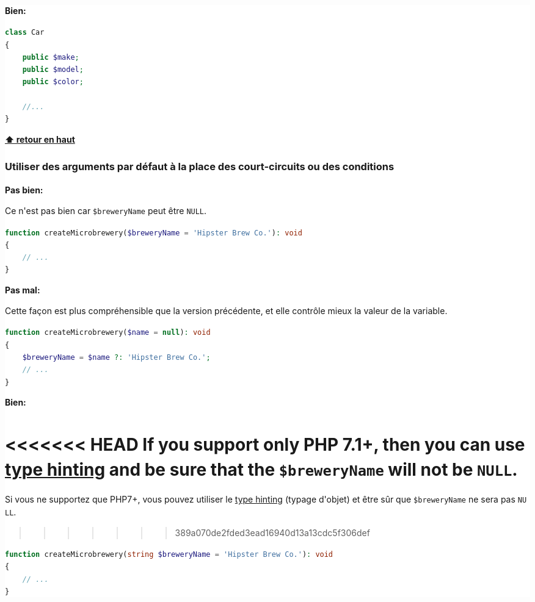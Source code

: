 **Bien:**

```php
class Car
{
    public $make;
    public $model;
    public $color;

    //...
}
```

**[⬆ retour en haut](#table-des-matières)**

### Utiliser des arguments par défaut à la place des court-circuits ou des conditions

**Pas bien:**

Ce n'est pas bien car `$breweryName` peut être `NULL`.

```php
function createMicrobrewery($breweryName = 'Hipster Brew Co.'): void
{
    // ...
}
```

**Pas mal:**

Cette façon est plus compréhensible que la version précédente, et elle contrôle mieux la valeur de la variable.

```php
function createMicrobrewery($name = null): void
{
    $breweryName = $name ?: 'Hipster Brew Co.';
    // ...
}
```

**Bien:**

<<<<<<< HEAD
If you support only PHP 7.1+, then you can use [type hinting](http://php.net/manual/en/functions.arguments.php#functions.arguments.type-declaration) and be sure that the `$breweryName` will not be `NULL`.
=======
Si vous ne supportez que PHP7+, vous pouvez utiliser le [type hinting](http://php.net/manual/fr/functions.arguments.php#functions.arguments.type-declaration) (typage d'objet) et être sûr que `$breweryName` ne sera pas `NULL`.
>>>>>>> 389a070de2fded3ead16940d13a13cdc5f306def

```php
function createMicrobrewery(string $breweryName = 'Hipster Brew Co.'): void
{
    // ...
}
```
